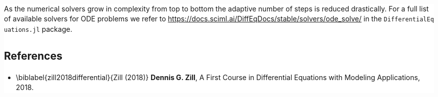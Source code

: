 As the numerical solvers grow in complexity from top to bottom the adaptive number of steps is reduced drastically. For a full list of available solvers for ODE problems we refer to <https://docs.sciml.ai/DiffEqDocs/stable/solvers/ode_solve/> in the `DifferentialEquations.jl` package.

## References

- \biblabel{zill2018differential}{Zill (2018)} **Dennis G. Zill**, A First Course in Differential Equations with Modeling Applications, 2018.
